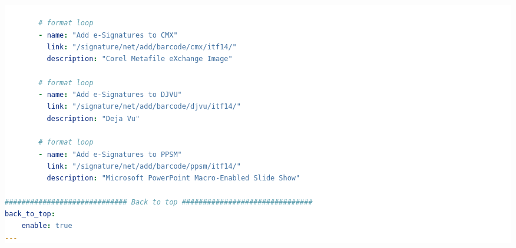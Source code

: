 ```yaml

        # format loop
        - name: "Add e-Signatures to CMX"
          link: "/signature/net/add/barcode/cmx/itf14/"
          description: "Corel Metafile eXchange Image"

        # format loop
        - name: "Add e-Signatures to DJVU"
          link: "/signature/net/add/barcode/djvu/itf14/"
          description: "Deja Vu"

        # format loop
        - name: "Add e-Signatures to PPSM"
          link: "/signature/net/add/barcode/ppsm/itf14/"
          description: "Microsoft PowerPoint Macro-Enabled Slide Show"

############################# Back to top ###############################
back_to_top:
    enable: true
---
```

